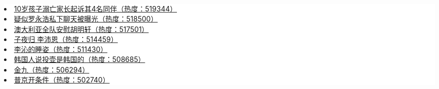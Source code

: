 <li>
<a href="https://s.weibo.com/weibo?q=%2310%E5%B2%81%E5%AD%A9%E5%AD%90%E6%BA%BA%E4%BA%A1%E5%AE%B6%E9%95%BF%E8%B5%B7%E8%AF%89%E5%85%B64%E5%90%8D%E5%90%8C%E4%BC%B4%23" target="weibo">
10岁孩子溺亡家长起诉其4名同伴（热度：519344）
</a>
</li>

<li>
<a href="https://s.weibo.com/weibo?q=%23%E7%96%91%E4%BC%BC%E7%BD%97%E6%B0%B8%E6%B5%A9%E7%A7%81%E4%B8%8B%E8%81%8A%E5%A4%A9%E8%A2%AB%E6%9B%9D%E5%85%89%23" target="weibo">
疑似罗永浩私下聊天被曝光（热度：518500）
</a>
</li>

<li>
<a href="https://s.weibo.com/weibo?q=%23%E6%BE%B3%E5%A4%A7%E5%88%A9%E4%BA%9A%E5%85%A8%E9%98%9F%E5%AE%89%E6%85%B0%E8%83%A1%E6%98%8E%E8%BD%A9%23" target="weibo">
澳大利亚全队安慰胡明轩（热度：517501）
</a>
</li>

<li>
<a href="https://s.weibo.com/weibo?q=%23%E5%AD%90%E5%A4%9C%E5%BD%92%20%E6%9D%8E%E6%B2%9B%E6%81%A9%23" target="weibo">
子夜归 李沛恩（热度：514459）
</a>
</li>

<li>
<a href="https://s.weibo.com/weibo?q=%23%E6%9D%8E%E6%B2%81%E7%9A%84%E7%9D%A1%E5%A7%BF%23" target="weibo">
李沁的睡姿（热度：511430）
</a>
</li>

<li>
<a href="https://s.weibo.com/weibo?q=%23%E9%9F%A9%E5%9B%BD%E4%BA%BA%E8%AF%B4%E6%8A%95%E5%A3%B6%E6%98%AF%E9%9F%A9%E5%9B%BD%E7%9A%84%23" target="weibo">
韩国人说投壶是韩国的（热度：508685）
</a>
</li>

<li>
<a href="https://s.weibo.com/weibo?q=%23%E9%87%91%E4%B9%9D%23" target="weibo">
金九（热度：506294）
</a>
</li>

<li>
<a href="https://s.weibo.com/weibo?q=%23%E6%99%AE%E4%BA%AC%E5%BC%80%E6%9D%A1%E4%BB%B6%23" target="weibo">
普京开条件（热度：502740）
</a>
</li>
